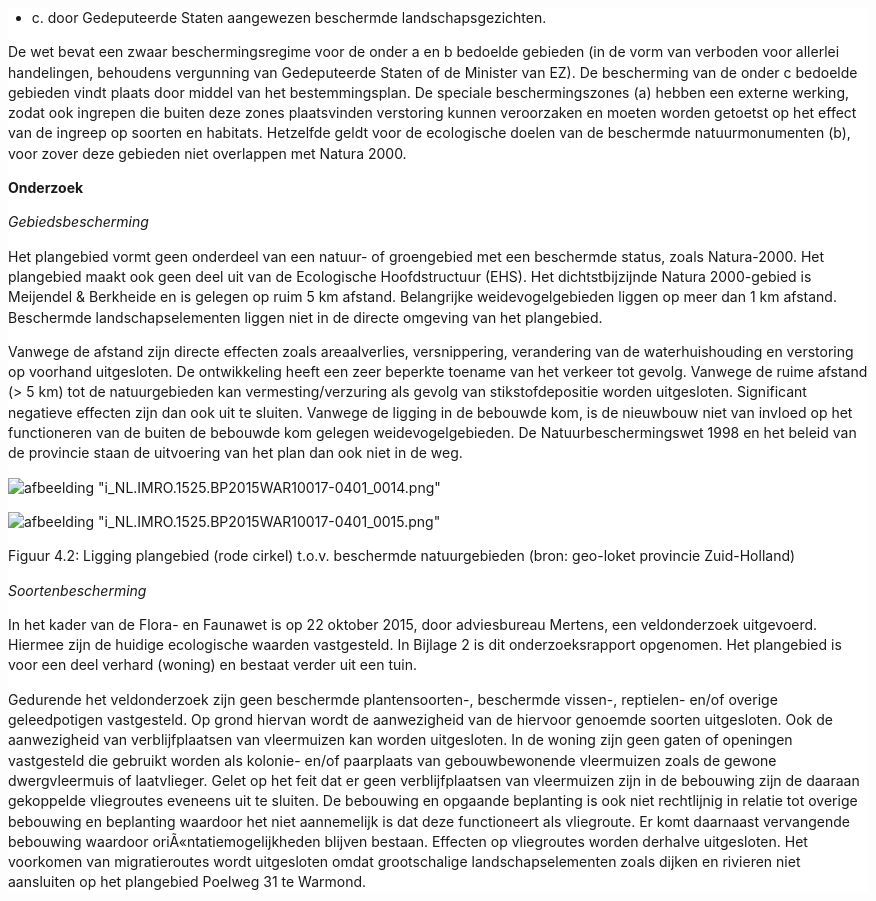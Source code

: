 * c. door Gedeputeerde Staten aangewezen beschermde landschapsgezichten.

De wet bevat een zwaar beschermingsregime voor de onder a en b bedoelde gebieden (in de vorm van verboden voor allerlei handelingen, behoudens vergunning van Gedeputeerde Staten of de Minister van EZ). De bescherming van de onder c bedoelde gebieden vindt plaats door middel van het bestemmingsplan. De speciale beschermingszones (a) hebben een externe werking, zodat ook ingrepen die buiten deze zones plaatsvinden verstoring kunnen veroorzaken en moeten worden getoetst op het effect van de ingreep op soorten en habitats. Hetzelfde geldt voor de ecologische doelen van de beschermde natuurmonumenten (b), voor zover deze gebieden niet overlappen met Natura 2000\.

**Onderzoek**

*Gebiedsbescherming*

Het plangebied vormt geen onderdeel van een natuur\- of groengebied met een beschermde status, zoals Natura\-2000\. Het plangebied maakt ook geen deel uit van de Ecologische Hoofdstructuur (EHS). Het dichtstbijzijnde Natura 2000\-gebied is Meijendel \& Berkheide en is gelegen op ruim 5 km afstand. Belangrijke weidevogelgebieden liggen op meer dan 1 km afstand. Beschermde landschapselementen liggen niet in de directe omgeving van het plangebied.

Vanwege de afstand zijn directe effecten zoals areaalverlies, versnippering, verandering van de waterhuishouding en verstoring op voorhand uitgesloten. De ontwikkeling heeft een zeer beperkte toename van het verkeer tot gevolg. Vanwege de ruime afstand (\> 5 km) tot de natuurgebieden kan vermesting/verzuring als gevolg van stikstofdepositie worden uitgesloten. Significant negatieve effecten zijn dan ook uit te sluiten. Vanwege de ligging in de bebouwde kom, is de nieuwbouw niet van invloed op het functioneren van de buiten de bebouwde kom gelegen weidevogelgebieden. De Natuurbeschermingswet 1998 en het beleid van de provincie staan de uitvoering van het plan dan ook niet in de weg.

![afbeelding "i_NL.IMRO.1525.BP2015WAR10017-0401_0014.png"](i_NL.IMRO.1525.BP2015WAR10017-0401_0014.png)

![afbeelding "i_NL.IMRO.1525.BP2015WAR10017-0401_0015.png"](i_NL.IMRO.1525.BP2015WAR10017-0401_0015.png)

Figuur 4\.2: Ligging plangebied (rode cirkel) t.o.v. beschermde natuurgebieden (bron: geo\-loket provincie Zuid\-Holland)

*Soortenbescherming*

In het kader van de Flora\- en Faunawet is op 22 oktober 2015, door adviesbureau Mertens, een veldonderzoek uitgevoerd. Hiermee zijn de huidige ecologische waarden vastgesteld. In Bijlage 2 is dit onderzoeksrapport opgenomen. Het plangebied is voor een deel verhard (woning) en bestaat verder uit een tuin.

Gedurende het veldonderzoek zijn geen beschermde plantensoorten\-, beschermde vissen\-, reptielen\- en/of overige geleedpotigen vastgesteld. Op grond hiervan wordt de aanwezigheid van de hiervoor genoemde soorten uitgesloten. Ook de aanwezigheid van verblijfplaatsen van vleermuizen kan worden uitgesloten. In de woning zijn geen gaten of openingen vastgesteld die gebruikt worden als kolonie\- en/of paarplaats van gebouwbewonende vleermuizen zoals de gewone dwergvleermuis of laatvlieger. Gelet op het feit dat er geen verblijfplaatsen van vleermuizen zijn in de bebouwing zijn de daaraan gekoppelde vliegroutes eveneens uit te sluiten. De bebouwing en opgaande beplanting is ook niet rechtlijnig in relatie tot overige bebouwing en beplanting waardoor het niet aannemelijk is dat deze functioneert als vliegroute. Er komt daarnaast vervangende bebouwing waardoor oriÃ«ntatiemogelijkheden blijven bestaan. Effecten op vliegroutes worden derhalve uitgesloten. Het voorkomen van migratieroutes wordt uitgesloten omdat grootschalige landschapselementen zoals dijken en rivieren niet aansluiten op het plangebied Poelweg 31 te Warmond.
